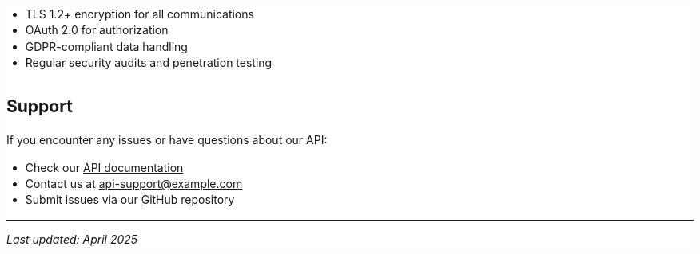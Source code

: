 - TLS 1.2+ encryption for all communications
- OAuth 2.0 for authorization
- GDPR-compliant data handling
- Regular security audits and penetration testing

## Support

If you encounter any issues or have questions about our API:

- Check our [API documentation](https://api.example.com/docs)
- Contact us at api-support@example.com
- Submit issues via our [GitHub repository](https://github.com/mdmy-group/api-issues)

---

*Last updated: April 2025*